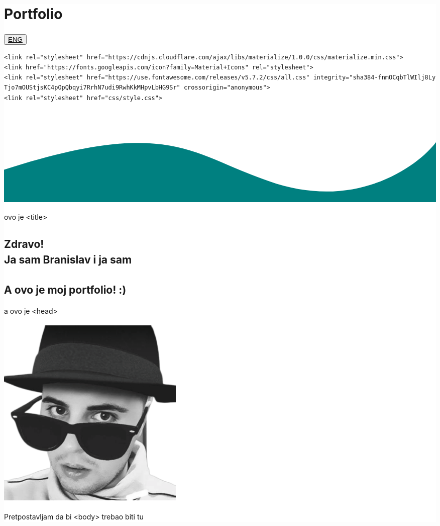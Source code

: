 # Portfolio
<!DOCTYPE html>
<html lang="en"><head>
    <title>Branislav Drljača</title>
    <button><a href="file:///E:/PORTFOLIO/build/index%20ENG.html">ENG</a></button>
    
    <link rel="stylesheet" href="https://cdnjs.cloudflare.com/ajax/libs/materialize/1.0.0/css/materialize.min.css">
    <link href="https://fonts.googleapis.com/icon?family=Material+Icons" rel="stylesheet">
    <link rel="stylesheet" href="https://use.fontawesome.com/releases/v5.7.2/css/all.css" integrity="sha384-fnmOCqbTlWIlj8LyTjo7mOUStjsKC4pOpQbqyi7RrhN7udi9RwhKkMHpvLbHG9Sr" crossorigin="anonymous">
    <link rel="stylesheet" href="css/style.css">
</head>
<body>
    <section id="start" class="section1">
        <svg class="curve" viewBox="0 0 370.417 79.375">
          <path class="wave" d="M-1.301 51.894C141.54 5.807 159.612 38.111 226.846 61.2c90.74 32.51 149.712-33.492 146.712-40.492v59.541H-1.302z" fill="teal" fill-rule="evenodd"/>
        </svg>
      <div class="container row white-text">
            <div class="col m6 l6 xl6">
                <p class="htmltags"><span class="bold">ovo</span> je &lt<span class="bold">title</span>&gt<i class="far fa-grin-alt"></i></p>
                <div class="typewriter">
                    <h2 class="intro">Zdravo! <br> Ja sam Branislav i ja sam <br><span class="txt-type" data-wait="1000" data-words='["front-end developer.","JavaScript developer.","& web designer."]'></span></h2>
                    <h1 class="greeting">A ovo je moj portfolio! :)</h1>
                </div>
            </div>
          <div class="welcome col m6 l6 xl6">
            <p class="htmltags left-align">a <span class="bold">ovo</span> je &lt<span class="bold">head</span>&gt <i class="far fa-grin-alt"></i></p>
              <img src="img/profil2.png" alt="" width="342" height="355" id="branislav">
            </div>
        </div>
    </section>
    <div class="container">
        <p class="left-align">Pretpostavljam da bi &lt<span class="bold">body</span>&gt trebao biti tu <i class="far fa-grin-alt"></i></p>